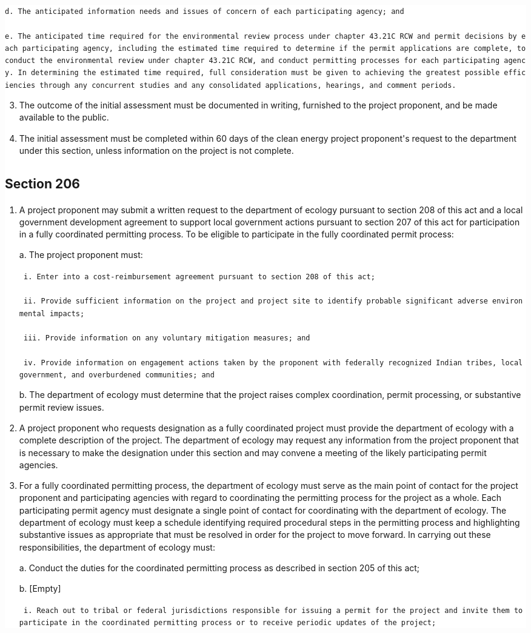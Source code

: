     d. The anticipated information needs and issues of concern of each participating agency; and

    e. The anticipated time required for the environmental review process under chapter 43.21C RCW and permit decisions by each participating agency, including the estimated time required to determine if the permit applications are complete, to conduct the environmental review under chapter 43.21C RCW, and conduct permitting processes for each participating agency. In determining the estimated time required, full consideration must be given to achieving the greatest possible efficiencies through any concurrent studies and any consolidated applications, hearings, and comment periods.

3. The outcome of the initial assessment must be documented in writing, furnished to the project proponent, and be made available to the public.

4. The initial assessment must be completed within 60 days of the clean energy project proponent's request to the department under this section, unless information on the project is not complete.

## Section 206
1. A project proponent may submit a written request to the department of ecology pursuant to section 208 of this act and a local government development agreement to support local government actions pursuant to section 207 of this act for participation in a fully coordinated permitting process. To be eligible to participate in the fully coordinated permit process:

    a. The project proponent must:

        i. Enter into a cost-reimbursement agreement pursuant to section 208 of this act;

        ii. Provide sufficient information on the project and project site to identify probable significant adverse environmental impacts;

        iii. Provide information on any voluntary mitigation measures; and

        iv. Provide information on engagement actions taken by the proponent with federally recognized Indian tribes, local government, and overburdened communities; and

    b. The department of ecology must determine that the project raises complex coordination, permit processing, or substantive permit review issues.

2. A project proponent who requests designation as a fully coordinated project must provide the department of ecology with a complete description of the project. The department of ecology may request any information from the project proponent that is necessary to make the designation under this section and may convene a meeting of the likely participating permit agencies.

3. For a fully coordinated permitting process, the department of ecology must serve as the main point of contact for the project proponent and participating agencies with regard to coordinating the permitting process for the project as a whole. Each participating permit agency must designate a single point of contact for coordinating with the department of ecology. The department of ecology must keep a schedule identifying required procedural steps in the permitting process and highlighting substantive issues as appropriate that must be resolved in order for the project to move forward. In carrying out these responsibilities, the department of ecology must:

    a. Conduct the duties for the coordinated permitting process as described in section 205 of this act;

    b. [Empty]

        i. Reach out to tribal or federal jurisdictions responsible for issuing a permit for the project and invite them to participate in the coordinated permitting process or to receive periodic updates of the project;

